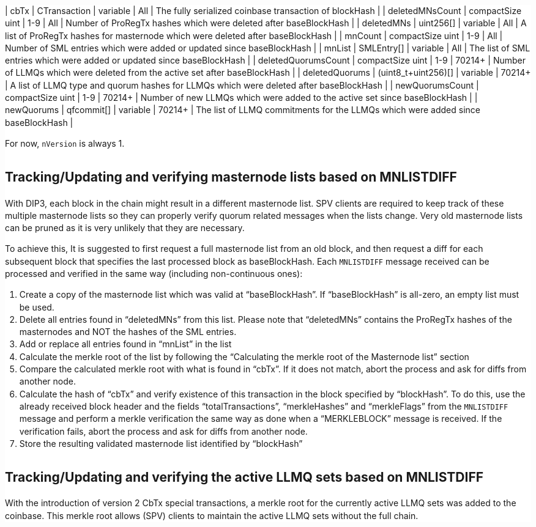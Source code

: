 | cbTx | CTransaction | variable | All | The fully serialized coinbase transaction of blockHash |
| deletedMNsCount | compactSize uint | 1-9 | All | Number of ProRegTx hashes which were deleted after baseBlockHash |
| deletedMNs | uint256[] | variable | All | A list of ProRegTx hashes for masternode which were deleted after baseBlockHash |
| mnCount | compactSize uint | 1-9 | All | Number of SML entries which were added or updated since baseBlockHash |
| mnList | SMLEntry[] | variable | All | The list of SML entries which were added or updated since baseBlockHash |
| deletedQuorumsCount | compactSize uint | 1-9 | 70214+ | Number of LLMQs which were deleted from the active set after baseBlockHash |
| deletedQuorums | (uint8_t+uint256)[] | variable | 70214+ | A list of LLMQ type and quorum hashes for LLMQs which were deleted after baseBlockHash |
| newQuorumsCount | compactSize uint | 1-9 | 70214+ | Number of new LLMQs which were added to the active set since baseBlockHash |
| newQuorums | qfcommit[] | variable | 70214+ | The list of LLMQ commitments for the LLMQs which were added since baseBlockHash |

For now, `nVersion` is always 1.

## Tracking/Updating and verifying masternode lists based on MNLISTDIFF

With DIP3, each block in the chain might result in a different masternode list. SPV clients are required to keep track of these multiple masternode lists so they can properly verify quorum related messages when the lists change. Very old masternode lists can be pruned as it is very unlikely that they are necessary.

To achieve this, It is suggested to first request a full masternode list from an old block, and then request a diff for each subsequent block that specifies the last processed block as baseBlockHash. Each `MNLISTDIFF` message received can be processed and verified in the same way (including non-continuous ones):

  1. Create a copy of the masternode list which was valid at “baseBlockHash”. If “baseBlockHash” is all-zero, an empty list must be used.
  2. Delete all entries found in “deletedMNs” from this list. Please note that “deletedMNs” contains the ProRegTx hashes of the masternodes and NOT the hashes of the SML entries.
  3. Add or replace all entries found in “mnList” in the list
  4. Calculate the merkle root of the list by following the “Calculating the merkle root of the Masternode list” section
  5. Compare the calculated merkle root with what is found in “cbTx”. If it does not match, abort the process and ask for diffs from another node.
  6. Calculate the hash of “cbTx” and verify existence of this transaction in the block specified by “blockHash”. To do this, use the already received block header and the fields “totalTransactions”, “merkleHashes” and “merkleFlags” from the `MNLISTDIFF` message and perform a merkle verification the same way as done when a “MERKLEBLOCK” message is received. If the verification fails, abort the process and ask for diffs from another node.
  7. Store the resulting validated masternode list identified by “blockHash”

## Tracking/Updating and verifying the active LLMQ sets based on MNLISTDIFF

With the introduction of version 2 CbTx special transactions, a merkle root for the currently active LLMQ sets was added
to the coinbase. This merkle root allows (SPV) clients to maintain the active LLMQ sets without the full chain.
